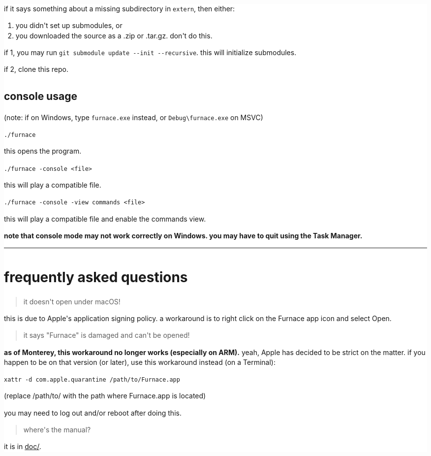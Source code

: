 if it says something about a missing subdirectory in `extern`, then either:

1. you didn't set up submodules, or
2. you downloaded the source as a .zip or .tar.gz. don't do this.

if 1, you may run `git submodule update --init --recursive`. this will initialize submodules.

if 2, clone this repo.

## console usage

(note: if on Windows, type `furnace.exe` instead, or `Debug\furnace.exe` on MSVC)

```
./furnace
```

this opens the program.

```
./furnace -console <file>
```

this will play a compatible file.

```
./furnace -console -view commands <file>
```

this will play a compatible file and enable the commands view.

**note that console mode may not work correctly on Windows. you may have to quit using the Task Manager.**

---
# frequently asked questions

> it doesn't open under macOS!

this is due to Apple's application signing policy. a workaround is to right click on the Furnace app icon and select Open.

> it says "Furnace" is damaged and can't be opened!

**as of Monterey, this workaround no longer works (especially on ARM).** yeah, Apple has decided to be strict on the matter.
if you happen to be on that version (or later), use this workaround instead (on a Terminal):

```
xattr -d com.apple.quarantine /path/to/Furnace.app
```

(replace /path/to/ with the path where Furnace.app is located)

you may need to log out and/or reboot after doing this.

> where's the manual?

it is in [doc/](doc/README.md).
